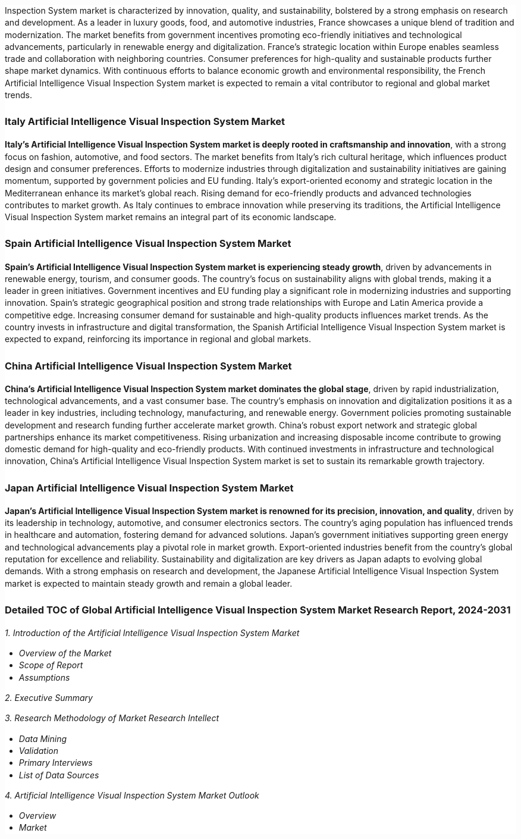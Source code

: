 Inspection System market is characterized by innovation, quality, and sustainability</strong>, bolstered by a strong emphasis on research and development. As a leader in luxury goods, food, and automotive industries, France showcases a unique blend of tradition and modernization. The market benefits from government incentives promoting eco-friendly initiatives and technological advancements, particularly in renewable energy and digitalization. France&rsquo;s strategic location within Europe enables seamless trade and collaboration with neighboring countries. Consumer preferences for high-quality and sustainable products further shape market dynamics. With continuous efforts to balance economic growth and environmental responsibility, the French Artificial Intelligence Visual Inspection System market is expected to remain a vital contributor to regional and global market trends.</p><h3><strong>Italy Artificial Intelligence Visual Inspection System Market</strong></h3><p><strong>Italy&rsquo;s Artificial Intelligence Visual Inspection System market is deeply rooted in craftsmanship and innovation</strong>, with a strong focus on fashion, automotive, and food sectors. The market benefits from Italy&rsquo;s rich cultural heritage, which influences product design and consumer preferences. Efforts to modernize industries through digitalization and sustainability initiatives are gaining momentum, supported by government policies and EU funding. Italy&rsquo;s export-oriented economy and strategic location in the Mediterranean enhance its market&rsquo;s global reach. Rising demand for eco-friendly products and advanced technologies contributes to market growth. As Italy continues to embrace innovation while preserving its traditions, the Artificial Intelligence Visual Inspection System market remains an integral part of its economic landscape.</p><h3><strong>Spain Artificial Intelligence Visual Inspection System Market</strong></h3><p><strong>Spain&rsquo;s Artificial Intelligence Visual Inspection System market is experiencing steady growth</strong>, driven by advancements in renewable energy, tourism, and consumer goods. The country&rsquo;s focus on sustainability aligns with global trends, making it a leader in green initiatives. Government incentives and EU funding play a significant role in modernizing industries and supporting innovation. Spain&rsquo;s strategic geographical position and strong trade relationships with Europe and Latin America provide a competitive edge. Increasing consumer demand for sustainable and high-quality products influences market trends. As the country invests in infrastructure and digital transformation, the Spanish Artificial Intelligence Visual Inspection System market is expected to expand, reinforcing its importance in regional and global markets.</p><h3><strong>China Artificial Intelligence Visual Inspection System Market</strong></h3><p><strong>China&rsquo;s Artificial Intelligence Visual Inspection System market dominates the global stage</strong>, driven by rapid industrialization, technological advancements, and a vast consumer base. The country&rsquo;s emphasis on innovation and digitalization positions it as a leader in key industries, including technology, manufacturing, and renewable energy. Government policies promoting sustainable development and research funding further accelerate market growth. China&rsquo;s robust export network and strategic global partnerships enhance its market competitiveness. Rising urbanization and increasing disposable income contribute to growing domestic demand for high-quality and eco-friendly products. With continued investments in infrastructure and technological innovation, China&rsquo;s Artificial Intelligence Visual Inspection System market is set to sustain its remarkable growth trajectory.</p><h3><strong>Japan Artificial Intelligence Visual Inspection System Market</strong></h3><p><strong>Japan&rsquo;s Artificial Intelligence Visual Inspection System market is renowned for its precision, innovation, and quality</strong>, driven by its leadership in technology, automotive, and consumer electronics sectors. The country&rsquo;s aging population has influenced trends in healthcare and automation, fostering demand for advanced solutions. Japan&rsquo;s government initiatives supporting green energy and technological advancements play a pivotal role in market growth. Export-oriented industries benefit from the country&rsquo;s global reputation for excellence and reliability. Sustainability and digitalization are key drivers as Japan adapts to evolving global demands. With a strong emphasis on research and development, the Japanese Artificial Intelligence Visual Inspection System market is expected to maintain steady growth and remain a global leader.</p><h3><span class="">Detailed TOC of Global Artificial Intelligence Visual Inspection System Market Research Report, 2024-2031</span></h3><p><em><span class="font-[700]">1. Introduction of the Artificial Intelligence Visual Inspection System Market</span></em></p><ul><li><em><span class="">Overview of the Market</span></em></li><li><em><span class="">Scope of Report</span></em></li><li><em><span class="">Assumptions</span></em></li></ul><p><em><span class="font-[700]">2. Executive Summary</span></em></p><p><em><span class="font-[700]">3. Research Methodology of Market Research Intellect</span></em></p><ul><li><em><span class="">Data Mining</span></em></li><li><em><span class="">Validation</span></em></li><li><em><span class="">Primary Interviews</span></em></li><li><em><span class="">List of Data Sources</span></em></li></ul><p><em><span class="font-[700]">4. Artificial Intelligence Visual Inspection System Market Outlook</span></em></p><ul><li><em><span class="">Overview</span></em></li><li><em><span class="">Market